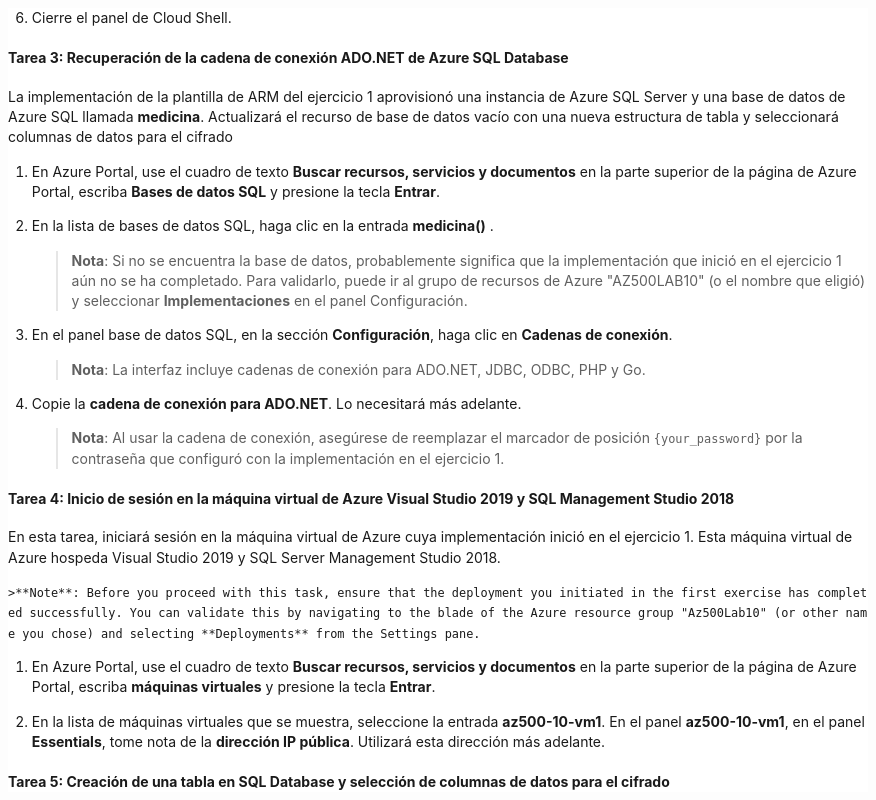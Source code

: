 6. Cierre el panel de Cloud Shell. 


#### <a name="task-3-retrieve-sql-azure-database-adonet-connection-string"></a>Tarea 3: Recuperación de la cadena de conexión ADO.NET de Azure SQL Database 

La implementación de la plantilla de ARM del ejercicio 1 aprovisionó una instancia de Azure SQL Server y una base de datos de Azure SQL llamada **medicina**. Actualizará el recurso de base de datos vacío con una nueva estructura de tabla y seleccionará columnas de datos para el cifrado

1. En Azure Portal, use el cuadro de texto **Buscar recursos, servicios y documentos** en la parte superior de la página de Azure Portal, escriba **Bases de datos SQL** y presione la tecla **Entrar**.

2. En la lista de bases de datos SQL, haga clic en la entrada **medicina(<randomsqlservername>)** .

    >**Nota**: Si no se encuentra la base de datos, probablemente significa que la implementación que inició en el ejercicio 1 aún no se ha completado. Para validarlo, puede ir al grupo de recursos de Azure "AZ500LAB10" (o el nombre que eligió) y seleccionar **Implementaciones** en el panel Configuración.  

3. En el panel base de datos SQL, en la sección **Configuración**, haga clic en **Cadenas de conexión**. 

    >**Nota**: La interfaz incluye cadenas de conexión para ADO.NET, JDBC, ODBC, PHP y Go. 
   
4. Copie la **cadena de conexión para ADO.NET**. Lo necesitará más adelante.

    >**Nota**: Al usar la cadena de conexión, asegúrese de reemplazar el marcador de posición `{your_password}` por la contraseña que configuró con la implementación en el ejercicio 1.

#### <a name="task-4-log-on-to-the-azure-vm-running-visual-studio-2019-and-sql-management-studio-2018"></a>Tarea 4: Inicio de sesión en la máquina virtual de Azure Visual Studio 2019 y SQL Management Studio 2018

En esta tarea, iniciará sesión en la máquina virtual de Azure cuya implementación inició en el ejercicio 1. Esta máquina virtual de Azure hospeda Visual Studio 2019 y SQL Server Management Studio 2018.

    >**Note**: Before you proceed with this task, ensure that the deployment you initiated in the first exercise has completed successfully. You can validate this by navigating to the blade of the Azure resource group "Az500Lab10" (or other name you chose) and selecting **Deployments** from the Settings pane.  

1. En Azure Portal, use el cuadro de texto **Buscar recursos, servicios y documentos** en la parte superior de la página de Azure Portal, escriba **máquinas virtuales** y presione la tecla **Entrar**.

2. En la lista de máquinas virtuales que se muestra, seleccione la entrada **az500-10-vm1**. En el panel **az500-10-vm1**, en el panel **Essentials**, tome nota de la **dirección IP pública**. Utilizará esta dirección más adelante. 

#### <a name="task-5-create-a-table-in-the-sql-database-and-select-data-columns-for-encryption"></a>Tarea 5: Creación de una tabla en SQL Database y selección de columnas de datos para el cifrado
